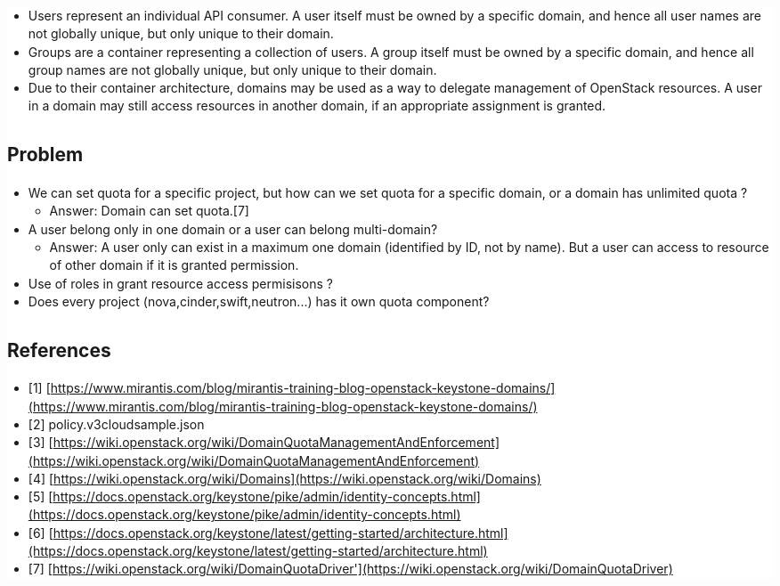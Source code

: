 - Users represent an individual API consumer. A user itself must be owned by a specific domain, and hence all user names are not globally unique, but only unique to their domain.
- Groups are a container representing a collection of users. A group itself must be owned by a specific domain, and hence all group names are not globally unique, but only unique to their domain.
- Due to their container architecture, domains may be used as a way to delegate management of OpenStack resources. A user in a domain may still access resources in another domain, if an appropriate assignment is granted.

## Problem

- We can set quota for a specific project, but how can we set quota for a specific domain, or a domain has unlimited quota ?
    - Answer: Domain can set quota.[7]
- A user belong only in one domain or a user can belong multi-domain?
    - Answer: A user only can exist in a maximum one domain (identified by ID, not by name). But a user can access to resource of other domain if it is granted permission.
- Use of roles in grant resource access permisisons ?
- Does every project (nova,cinder,swift,neutron...) has it own quota component?

## References

- [1] [https://www.mirantis.com/blog/mirantis-training-blog-openstack-keystone-domains/](https://www.mirantis.com/blog/mirantis-training-blog-openstack-keystone-domains/)
- [2] policy.v3cloudsample.json
- [3] [https://wiki.openstack.org/wiki/DomainQuotaManagementAndEnforcement](https://wiki.openstack.org/wiki/DomainQuotaManagementAndEnforcement)
- [4] [https://wiki.openstack.org/wiki/Domains](https://wiki.openstack.org/wiki/Domains)
- [5] [https://docs.openstack.org/keystone/pike/admin/identity-concepts.html](https://docs.openstack.org/keystone/pike/admin/identity-concepts.html)
- [6] [https://docs.openstack.org/keystone/latest/getting-started/architecture.html](https://docs.openstack.org/keystone/latest/getting-started/architecture.html)
- [7] [https://wiki.openstack.org/wiki/DomainQuotaDriver'](https://wiki.openstack.org/wiki/DomainQuotaDriver)
